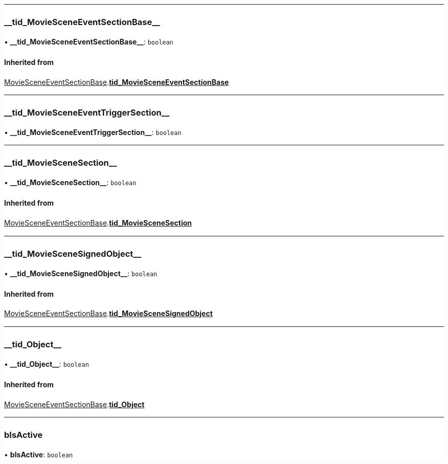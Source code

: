 ___

### \_\_tid\_MovieSceneEventSectionBase\_\_

• **\_\_tid\_MovieSceneEventSectionBase\_\_**: `boolean`

#### Inherited from

[MovieSceneEventSectionBase](ue_ue.MovieSceneEventSectionBase.md).[__tid_MovieSceneEventSectionBase__](ue_ue.MovieSceneEventSectionBase.md#__tid_moviesceneeventsectionbase__)

___

### \_\_tid\_MovieSceneEventTriggerSection\_\_

• **\_\_tid\_MovieSceneEventTriggerSection\_\_**: `boolean`

___

### \_\_tid\_MovieSceneSection\_\_

• **\_\_tid\_MovieSceneSection\_\_**: `boolean`

#### Inherited from

[MovieSceneEventSectionBase](ue_ue.MovieSceneEventSectionBase.md).[__tid_MovieSceneSection__](ue_ue.MovieSceneEventSectionBase.md#__tid_moviescenesection__)

___

### \_\_tid\_MovieSceneSignedObject\_\_

• **\_\_tid\_MovieSceneSignedObject\_\_**: `boolean`

#### Inherited from

[MovieSceneEventSectionBase](ue_ue.MovieSceneEventSectionBase.md).[__tid_MovieSceneSignedObject__](ue_ue.MovieSceneEventSectionBase.md#__tid_moviescenesignedobject__)

___

### \_\_tid\_Object\_\_

• **\_\_tid\_Object\_\_**: `boolean`

#### Inherited from

[MovieSceneEventSectionBase](ue_ue.MovieSceneEventSectionBase.md).[__tid_Object__](ue_ue.MovieSceneEventSectionBase.md#__tid_object__)

___

### bIsActive

• **bIsActive**: `boolean`
